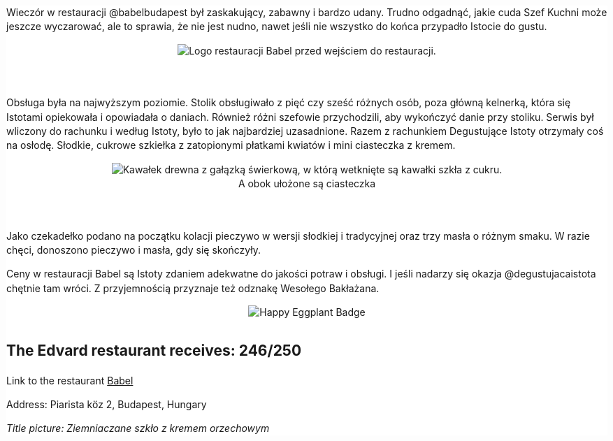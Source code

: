 Wieczór w restauracji @babelbudapest był zaskakujący, zabawny i&nbsp;bardzo udany.
Trudno odgadnąć, jakie cuda Szef Kuchni może jeszcze wyczarować, ale to sprawia,
 że nie jest nudno, nawet jeśli nie wszystko do końca przypadło Istocie do gustu.

<center><div style="width:50%">
<img src="{{site.img_url}}/assets/img/posts/ba_babel.jpg" alt="Logo restauracji Babel
przed wejściem do restauracji."
height="200px" width="40px" />
</div></center>
<br />&ensp;&ensp;

Obsługa była na najwyższym poziomie. Stolik obsługiwało z&nbsp;pięć czy sześć różnych osób,
 poza główną kelnerką, która się Istotami opiekowała i&nbsp;opowiadała o&nbsp;daniach.
 Również różni szefowie przychodzili, aby wykończyć danie przy stoliku.
 Serwis był wliczony do rachunku i&nbsp;według Istoty, było to jak najbardziej uzasadnione.
 Razem z&nbsp;rachunkiem Degustujące Istoty otrzymały coś na osłodę.
 Słodkie, cukrowe szkiełka z&nbsp;zatopionymi płatkami kwiatów i&nbsp;mini ciasteczka z&nbsp;kremem.

<center><div style="width:65%">
<img src="{{site.img_url}}/assets/img/posts/ba_slodkosci.jpg" alt="Kawałek drewna z gałązką świerkową,
w którą wetknięte są kawałki szkła z cukru. A obok ułożone są ciasteczka"
height="200px" width="40px" />
</div></center>
<br />&ensp;&ensp;

Jako czekadełko podano na początku kolacji pieczywo w&nbsp;wersji słodkiej i&nbsp;tradycyjnej
 oraz trzy masła o&nbsp;różnym smaku. W&nbsp;razie chęci, donoszono pieczywo i&nbsp;masła, gdy się skończyły.

Ceny w&nbsp;restauracji Babel są Istoty zdaniem adekwatne do jakości potraw i&nbsp;obsługi.
 I&nbsp;jeśli nadarzy się okazja @degustujacaistota chętnie tam wróci.
  Z&nbsp;przyjemnością przyznaje też odznakę Wesołego Bakłażana.

<center><div style="width:35%">
<img src="{{site.img_url}}/assets/img/odznaka_new.gif" alt="Happy Eggplant Badge" height="100" width="auto" />
</div></center>



## The Edvard restaurant receives: **246/250**
Link to the restaurant [Babel]

Address: Piarista köz 2, Budapest, Hungary

_Title picture: Ziemniaczane szkło z&nbsp;kremem orzechowym_

[Babel]: https://babel-budapest.hu/
[eggplant]: /en/about#baklazan
[eggplants]: /en/about#baklazan

